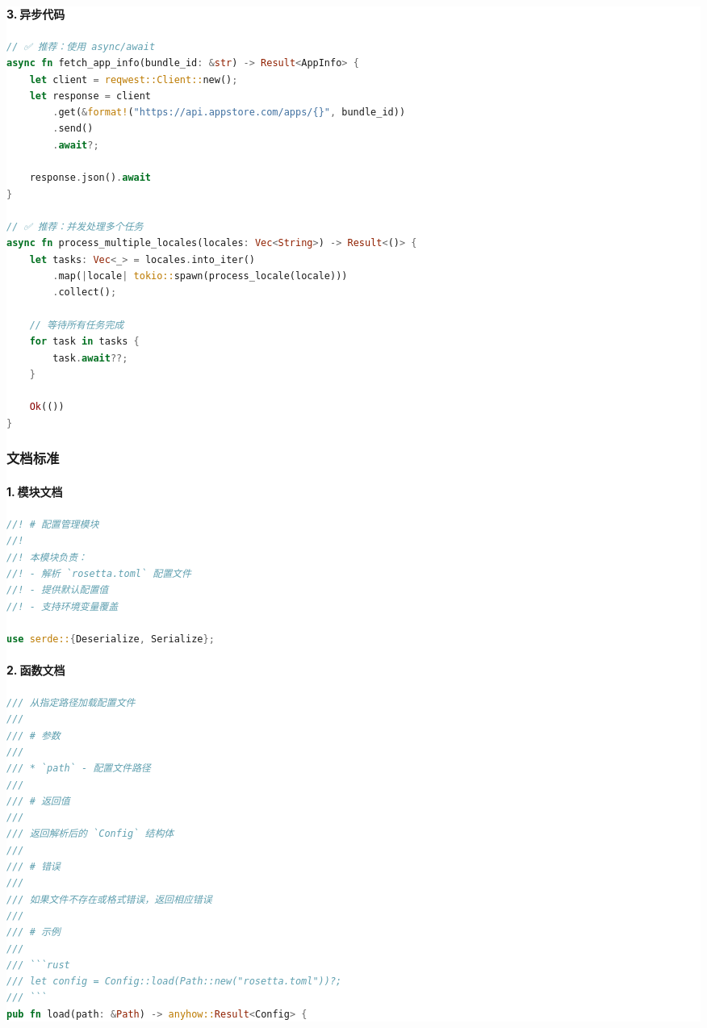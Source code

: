 #### 3. 异步代码
```rust
// ✅ 推荐：使用 async/await
async fn fetch_app_info(bundle_id: &str) -> Result<AppInfo> {
    let client = reqwest::Client::new();
    let response = client
        .get(&format!("https://api.appstore.com/apps/{}", bundle_id))
        .send()
        .await?;
    
    response.json().await
}

// ✅ 推荐：并发处理多个任务
async fn process_multiple_locales(locales: Vec<String>) -> Result<()> {
    let tasks: Vec<_> = locales.into_iter()
        .map(|locale| tokio::spawn(process_locale(locale)))
        .collect();
    
    // 等待所有任务完成
    for task in tasks {
        task.await??;
    }
    
    Ok(())
}
```

### 文档标准

#### 1. 模块文档
```rust
//! # 配置管理模块
//! 
//! 本模块负责：
//! - 解析 `rosetta.toml` 配置文件
//! - 提供默认配置值
//! - 支持环境变量覆盖

use serde::{Deserialize, Serialize};
```

#### 2. 函数文档
```rust
/// 从指定路径加载配置文件
/// 
/// # 参数
/// 
/// * `path` - 配置文件路径
/// 
/// # 返回值
/// 
/// 返回解析后的 `Config` 结构体
/// 
/// # 错误
/// 
/// 如果文件不存在或格式错误，返回相应错误
/// 
/// # 示例
/// 
/// ```rust
/// let config = Config::load(Path::new("rosetta.toml"))?;
/// ```
pub fn load(path: &Path) -> anyhow::Result<Config> {
```